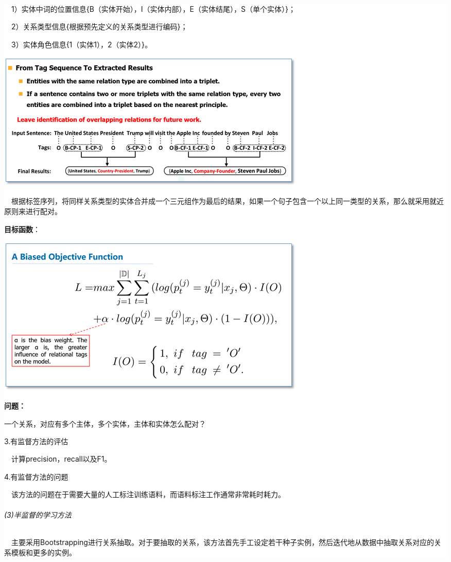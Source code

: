   &emsp;1）实体中词的位置信息{B（实体开始），I（实体内部），E（实体结尾），S（单个实体）}；

  &emsp;2）关系类型信息{根据预先定义的关系类型进行编码}；

  &emsp;3）实体角色信息{1（实体1），2（实体2）}。

  ![img](img/670089-20171022170357131-1667566271.png)

  &emsp;根据标签序列，将同样关系类型的实体合并成一个三元组作为最后的结果，如果一个句子包含一个以上同一类型的关系，那么就采用就近原则来进行配对。

  **目标函数**：

  ![img](img/670089-20171022170357646-737214308.png)

  **问题：**

  一个关系，对应有多个主体，多个实体，主体和实体怎么配对？

3.有监督方法的评估

&emsp;计算precision，recall以及F1。

4.有监督方法的问题

&emsp;该方法的问题在于需要大量的人工标注训练语料，而语料标注工作通常非常耗时耗力。

###### (3)半监督的学习方法

&emsp;主要采用Bootstrapping进行关系抽取。对于要抽取的关系，该方法首先手工设定若干种子实例，然后迭代地从数据中抽取关系对应的关系模板和更多的实例。
